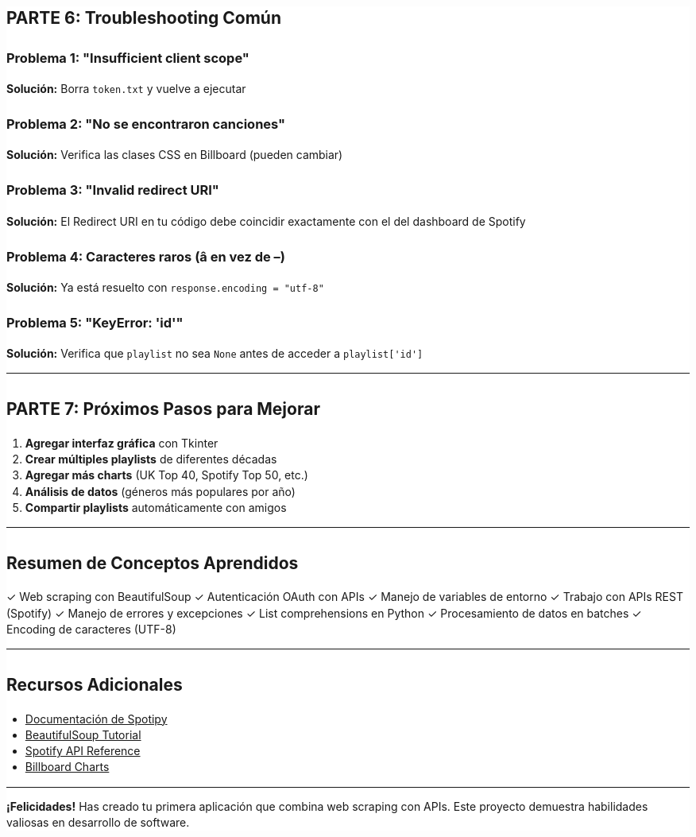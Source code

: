 ## PARTE 6: Troubleshooting Común

### Problema 1: "Insufficient client scope"
**Solución:** Borra `token.txt` y vuelve a ejecutar

### Problema 2: "No se encontraron canciones"
**Solución:** Verifica las clases CSS en Billboard (pueden cambiar)

### Problema 3: "Invalid redirect URI"
**Solución:** El Redirect URI en tu código debe coincidir exactamente con el del dashboard de Spotify

### Problema 4: Caracteres raros (â en vez de –)
**Solución:** Ya está resuelto con `response.encoding = "utf-8"`

### Problema 5: "KeyError: 'id'"
**Solución:** Verifica que `playlist` no sea `None` antes de acceder a `playlist['id']`

---

## PARTE 7: Próximos Pasos para Mejorar

1. **Agregar interfaz gráfica** con Tkinter
2. **Crear múltiples playlists** de diferentes décadas
3. **Agregar más charts** (UK Top 40, Spotify Top 50, etc.)
4. **Análisis de datos** (géneros más populares por año)
5. **Compartir playlists** automáticamente con amigos

---

## Resumen de Conceptos Aprendidos

✓ Web scraping con BeautifulSoup
✓ Autenticación OAuth con APIs
✓ Manejo de variables de entorno
✓ Trabajo con APIs REST (Spotify)
✓ Manejo de errores y excepciones
✓ List comprehensions en Python
✓ Procesamiento de datos en batches
✓ Encoding de caracteres (UTF-8)

---

## Recursos Adicionales

- [Documentación de Spotipy](https://spotipy.readthedocs.io/)
- [BeautifulSoup Tutorial](https://www.crummy.com/software/BeautifulSoup/bs4/doc/)
- [Spotify API Reference](https://developer.spotify.com/documentation/web-api/)
- [Billboard Charts](https://www.billboard.com/charts/)

---

**¡Felicidades!** Has creado tu primera aplicación que combina web scraping con APIs. Este proyecto demuestra habilidades valiosas en desarrollo de software.
